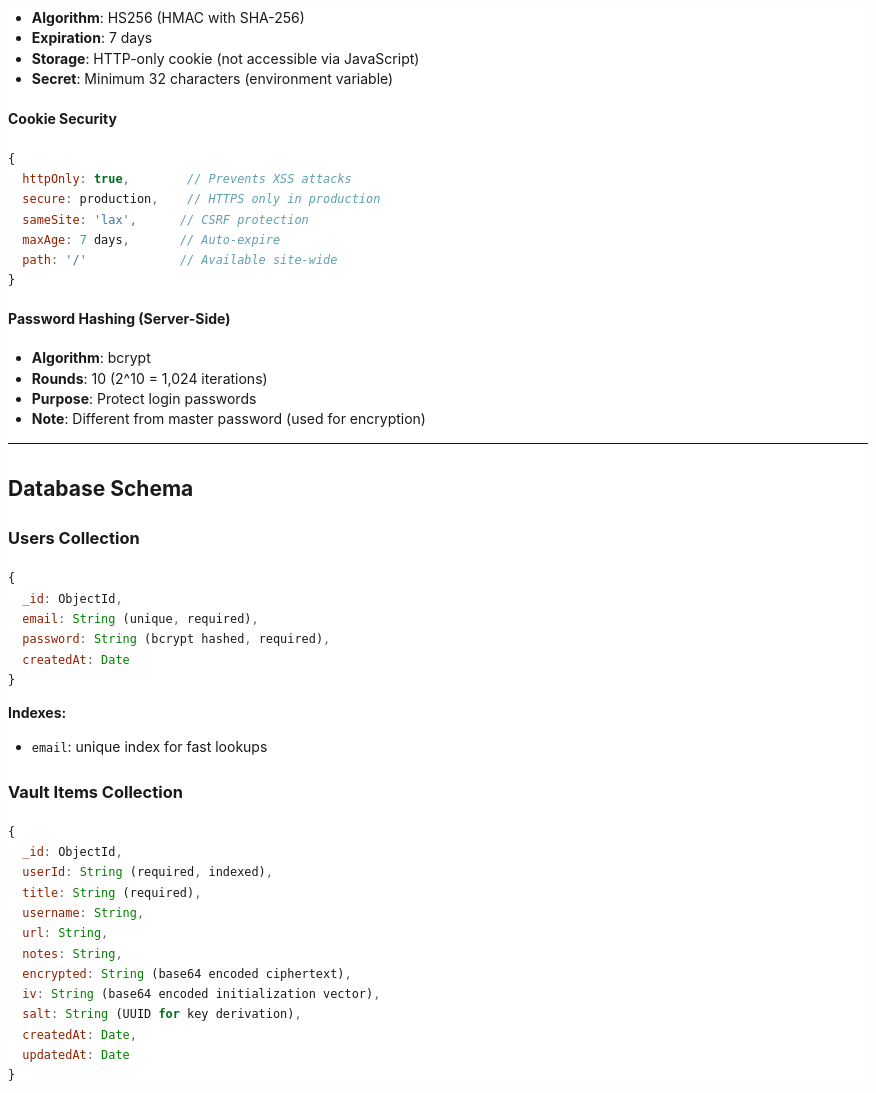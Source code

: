 - **Algorithm**: HS256 (HMAC with SHA-256)
- **Expiration**: 7 days
- **Storage**: HTTP-only cookie (not accessible via JavaScript)
- **Secret**: Minimum 32 characters (environment variable)

#### Cookie Security

```javascript
{
  httpOnly: true,        // Prevents XSS attacks
  secure: production,    // HTTPS only in production
  sameSite: 'lax',      // CSRF protection
  maxAge: 7 days,       // Auto-expire
  path: '/'             // Available site-wide
}
```

#### Password Hashing (Server-Side)

- **Algorithm**: bcrypt
- **Rounds**: 10 (2^10 = 1,024 iterations)
- **Purpose**: Protect login passwords
- **Note**: Different from master password (used for encryption)

---

## Database Schema

### Users Collection

```javascript
{
  _id: ObjectId,
  email: String (unique, required),
  password: String (bcrypt hashed, required),
  createdAt: Date
}
```

**Indexes:**
- `email`: unique index for fast lookups

### Vault Items Collection

```javascript
{
  _id: ObjectId,
  userId: String (required, indexed),
  title: String (required),
  username: String,
  url: String,
  notes: String,
  encrypted: String (base64 encoded ciphertext),
  iv: String (base64 encoded initialization vector),
  salt: String (UUID for key derivation),
  createdAt: Date,
  updatedAt: Date
}
```
